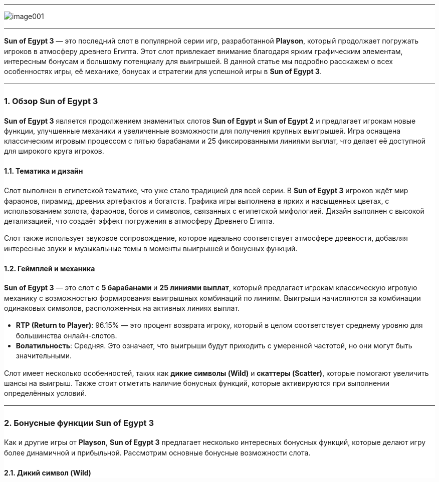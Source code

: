 ***

![image001](https://github.com/user-attachments/assets/e97cacd0-dc02-40db-8b9b-1dd8dce8c385)
***

**Sun of Egypt 3** — это последний слот в популярной серии игр, разработанной **Playson**, который продолжает погружать игроков в атмосферу древнего Египта. Этот слот привлекает внимание благодаря ярким графическим элементам, интересным бонусам и большому потенциалу для выигрышей. В данной статье мы подробно расскажем о всех особенностях игры, её механике, бонусах и стратегии для успешной игры в **Sun of Egypt 3**.

***

### 1. Обзор **Sun of Egypt 3**

**Sun of Egypt 3** является продолжением знаменитых слотов **Sun of Egypt** и **Sun of Egypt 2** и предлагает игрокам новые функции, улучшенные механики и увеличенные возможности для получения крупных выигрышей. Игра оснащена классическим игровым процессом с пятью барабанами и 25 фиксированными линиями выплат, что делает её доступной для широкого круга игроков.

#### 1.1. **Тематика и дизайн**

Слот выполнен в египетской тематике, что уже стало традицией для всей серии. В **Sun of Egypt 3** игроков ждёт мир фараонов, пирамид, древних артефактов и богатств. Графика игры выполнена в ярких и насыщенных цветах, с использованием золота, фараонов, богов и символов, связанных с египетской мифологией. Дизайн выполнен с высокой детализацией, что создаёт эффект погружения в атмосферу Древнего Египта.

Слот также использует звуковое сопровождение, которое идеально соответствует атмосфере древности, добавляя интересные звуки и музыкальные темы в моменты выигрышей и бонусных функций.

#### 1.2. **Геймплей и механика**

**Sun of Egypt 3** — это слот с **5 барабанами** и **25 линиями выплат**, который предлагает игрокам классическую игровую механику с возможностью формирования выигрышных комбинаций по линиям. Выигрыши начисляются за комбинации одинаковых символов, расположенных на активных линиях выплат.

* **RTP (Return to Player)**: 96.15% — это процент возврата игроку, который в целом соответствует среднему уровню для большинства онлайн-слотов.
* **Волатильность**: Средняя. Это означает, что выигрыши будут приходить с умеренной частотой, но они могут быть значительными.

Слот имеет несколько особенностей, таких как **дикие символы (Wild)** и **скаттеры (Scatter)**, которые помогают увеличить шансы на выигрыш. Также стоит отметить наличие бонусных функций, которые активируются при выполнении определённых условий.

***

### 2. Бонусные функции **Sun of Egypt 3**

Как и другие игры от **Playson**, **Sun of Egypt 3** предлагает несколько интересных бонусных функций, которые делают игру более динамичной и прибыльной. Рассмотрим основные бонусные возможности слота.

#### 2.1. **Дикий символ (Wild)**
